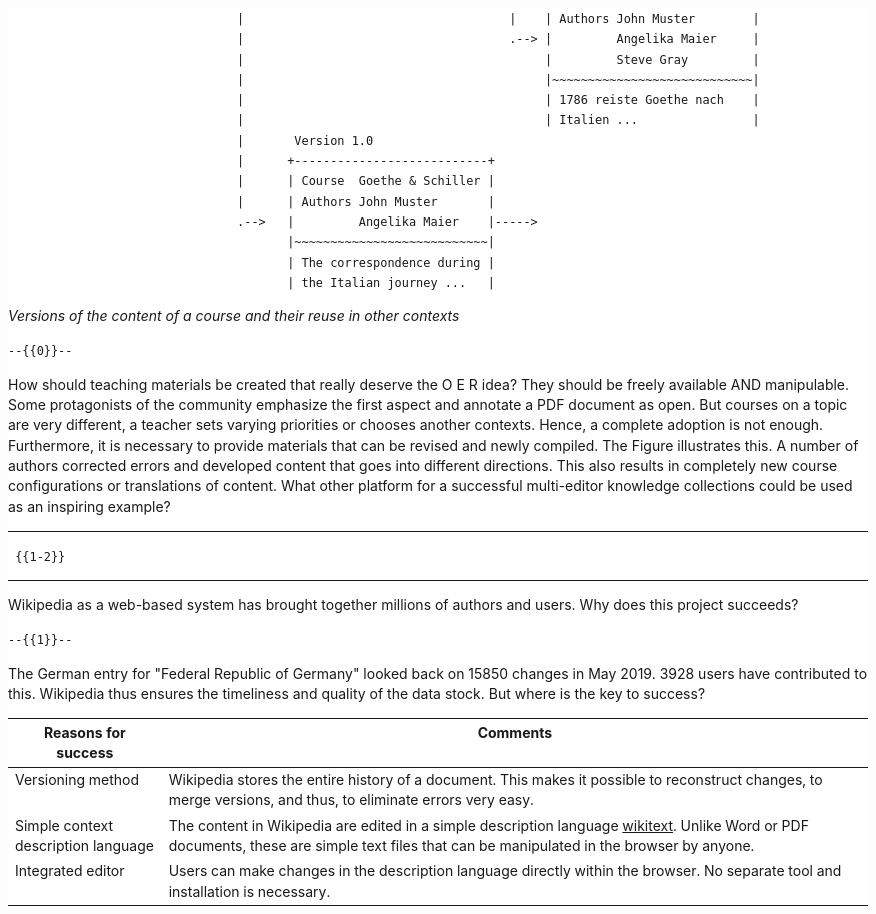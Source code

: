 ```ascii
                                |                                     |    | Authors John Muster        |
                                |                                     .--> |         Angelika Maier     |
                                |                                          |         Steve Gray         |
                                |                                          |~~~~~~~~~~~~~~~~~~~~~~~~~~~~|
                                |                                          | 1786 reiste Goethe nach    |
                                |                                          | Italien ...                |
                                |       Version 1.0
                                |      +---------------------------+
                                |      | Course  Goethe & Schiller |
                                |      | Authors John Muster       |
                                .-->   |         Angelika Maier    |----->
                                       |~~~~~~~~~~~~~~~~~~~~~~~~~~~|
                                       | The correspondence during |
                                       | the Italian journey ...   |
```
*Versions of the content of a course and their reuse in other contexts*

    --{{0}}--
How should teaching materials be created that really deserve the O E R idea?
They should be freely available AND manipulable. Some protagonists of the
community emphasize the first aspect and annotate a PDF document as open. But
courses on a topic are very different, a teacher sets varying priorities or
chooses another contexts. Hence, a complete adoption is not enough. Furthermore,
it is necessary to provide materials that can be revised and newly compiled. The
Figure illustrates this. A number of authors corrected errors and developed
content that goes into different directions. This also results in completely new
course configurations or translations of content. What other platform for a
successful multi-editor knowledge collections could be used as an inspiring
example?

********************************************************************************


     {{1-2}}
********************************************************************************

Wikipedia as a web-based system has brought together millions of authors and
users. Why does this project succeeds?

    --{{1}}--
The German entry for "Federal Republic of Germany" looked back on 15850 changes
in May 2019. 3928 users have contributed to this. Wikipedia thus ensures the
timeliness and quality of the data stock. But where is the key to success?

| Reasons for success                 | Comments                                                                                                                                                                                                                             |
| ----------------------------------- | ------------------------------------------------------------------------------------------------------------------------------------------------------------------------------------------------------------------------------------ |
| Versioning method                   | Wikipedia stores the entire history of a document. This makes it possible to reconstruct changes, to merge versions, and thus, to eliminate errors very easy.                                                                        |
| Simple context description language | The content in Wikipedia are edited in a simple description language [wikitext](https://de.wikipedia.org/wiki/Wikitext). Unlike Word or PDF documents, these are simple text files that can be manipulated in the browser by anyone. |
| Integrated editor                   | Users can make changes in the description language directly within the browser. No separate tool and installation is necessary.                                                                                                      |
